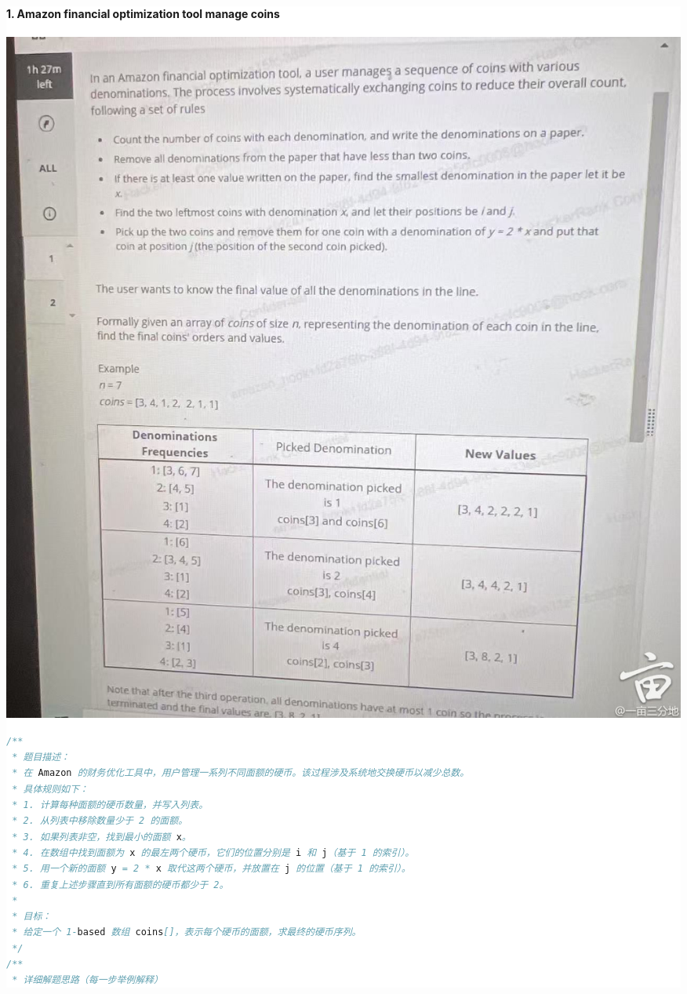 #### 1. Amazon financial optimization tool manage coins

![img](AmazonOA.assets/31914b81f7kv1jcnpi7nm-7076995.jpg)

```java
/**
 * 题目描述：
 * 在 Amazon 的财务优化工具中，用户管理一系列不同面额的硬币。该过程涉及系统地交换硬币以减少总数。
 * 具体规则如下：
 * 1. 计算每种面额的硬币数量，并写入列表。
 * 2. 从列表中移除数量少于 2 的面额。
 * 3. 如果列表非空，找到最小的面额 x。
 * 4. 在数组中找到面额为 x 的最左两个硬币，它们的位置分别是 i 和 j（基于 1 的索引）。
 * 5. 用一个新的面额 y = 2 * x 取代这两个硬币，并放置在 j 的位置（基于 1 的索引）。
 * 6. 重复上述步骤直到所有面额的硬币都少于 2。
 * 
 * 目标：
 * 给定一个 1-based 数组 coins[]，表示每个硬币的面额，求最终的硬币序列。
 */
/**
 * 详细解题思路（每一步举例解释）
```